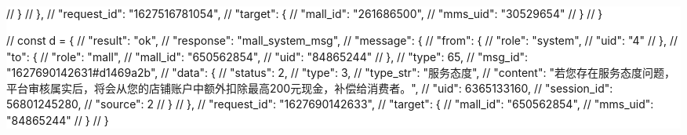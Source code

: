 // 		}
// 	},
// 	"request_id": "1627516781054",
// 	"target": {
// 		"mall_id": "261686500",
// 		"mms_uid": "30529654"
// 	}
// }


// const d = {
// 	"result": "ok",
// 	"response": "mall_system_msg",
// 	"message": {
// 		"from": {
// 			"role": "system",
// 			"uid": "4"
// 		},
// 		"to": {
// 			"role": "mall",
// 			"mall_id": "650562854",
// 			"uid": "84865244"
// 		},
// 		"type": 65,
// 		"msg_id": "1627690142631#d1469a2b",
// 		"data": {
// 			"status": 2,
// 			"type": 3,
// 			"type_str": "服务态度",
// 			"content": "若您存在服务态度问题，平台审核属实后，将会从您的店铺账户中额外扣除最高200元现金，补偿给消费者。",
// 			"uid": 6365133160,
// 			"session_id": 56801245280,
// 			"source": 2
// 		}
// 	},
// 	"request_id": "1627690142633",
// 	"target": {
// 		"mall_id": "650562854",
// 		"mms_uid": "84865244"
// 	}
// }

